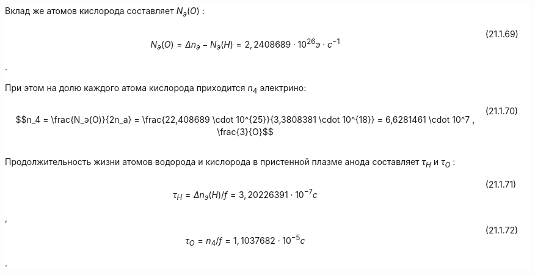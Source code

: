 Вклад же атомов кислорода составляет <span data-db-key="6514" data-src="images/formula_inline_403_12_7.webp"> $N_{э} (O)$ </span> :

<div style="display: flex; width: 100%;" data-db-key="6506" data-src="images/formula_full_403_13_0.webp">
<div style="width: 100%;">

$$N_э (O) = \Delta n_э - N_э (H) = 2,2408689 \cdot 10^{26} э \cdot с^{-1}$$

</div>
<div style="width: 80px;">
(21.1.69)
</div>
</div>
.

При этом на долю каждого атома кислорода приходится <span data-db-key="6515" data-src="images/formula_inline_403_13_11.webp"> $n_4$ </span> электрино:

<div style="display: flex; width: 100%;" data-db-key="6507" data-src="images/formula_full_403_15.webp">
<div style="width: 100%;">

$$n_4 = \frac{N_э(O)}{2n_a} = \frac{22,408689 \cdot 10^{25}}{3,3808381 \cdot 10^{18}} = 6,6281461 \cdot 10^7 , \frac{3}{O}$$

</div>
<div style="width: 80px;">
(21.1.70)
</div>
</div>

Продолжительность жизни атомов водорода и кислорода в пристенной плазме анода составляет <span data-db-key="6532" data-src="images/formula_inline_404_0_11.webp"> $\tau_H$ </span> и <span data-db-key="6533" data-src="images/formula_inline_404_0_13.webp"> $\tau_O$ </span> :

<div style="display: flex; width: 100%;" data-db-key="6527" data-src="images/formula_full_404_2.webp">
<div style="width: 100%;">

$$\tau_{H} = \Delta n_{э}(H) / f = 3,20226391 \cdot 10^{-7} с$$

</div>
<div style="width: 80px;">
(21.1.71)
</div>
</div>
,

<div style="display: flex; width: 100%;" data-db-key="6528" data-src="images/formula_full_404_3_0.webp">
<div style="width: 100%;">

$$\tau_O = n_4 / f = 1,1037682 \cdot 10^{-5} с$$

</div>
<div style="width: 80px;">
(21.1.72)
</div>
</div>
.
